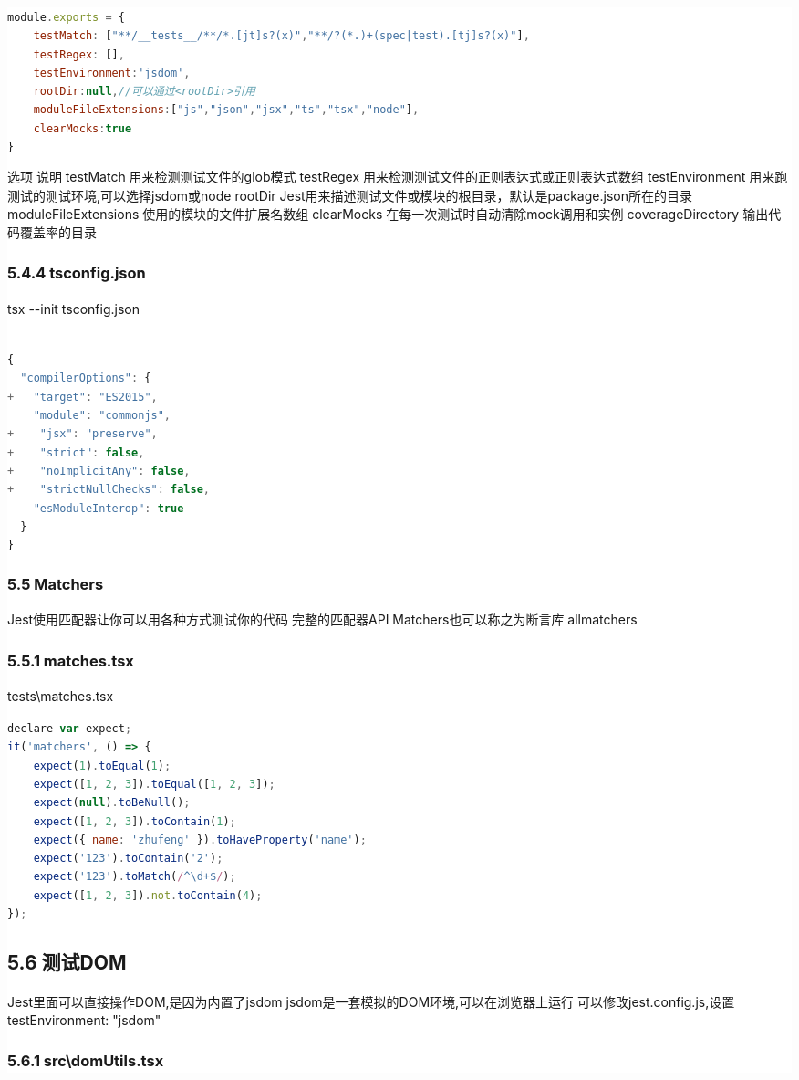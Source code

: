 ```js
module.exports = {
    testMatch: ["**/__tests__/**/*.[jt]s?(x)","**/?(*.)+(spec|test).[tj]s?(x)"],
    testRegex: [],
    testEnvironment:'jsdom',
    rootDir:null,//可以通过<rootDir>引用
    moduleFileExtensions:["js","json","jsx","ts","tsx","node"],
    clearMocks:true
}
```
选项	说明
testMatch	用来检测测试文件的glob模式
testRegex	用来检测测试文件的正则表达式或正则表达式数组
testEnvironment	用来跑测试的测试环境,可以选择jsdom或node
rootDir	Jest用来描述测试文件或模块的根目录，默认是package.json所在的目录
moduleFileExtensions	使用的模块的文件扩展名数组
clearMocks	在每一次测试时自动清除mock调用和实例
coverageDirectory	输出代码覆盖率的目录
### 5.4.4 tsconfig.json
tsx --init
tsconfig.json
```js

{
  "compilerOptions": {
+   "target": "ES2015", 
    "module": "commonjs", 
+    "jsx": "preserve", 
+    "strict": false, 
+    "noImplicitAny": false,
+    "strictNullChecks": false, 
    "esModuleInterop": true
  }
}
```
### 5.5 Matchers
Jest使用匹配器让你可以用各种方式测试你的代码
完整的匹配器API
Matchers也可以称之为断言库
allmatchers

### 5.5.1 matches.tsx
tests\matches.tsx

```js
declare var expect;
it('matchers', () => {
    expect(1).toEqual(1);
    expect([1, 2, 3]).toEqual([1, 2, 3]);
    expect(null).toBeNull();
    expect([1, 2, 3]).toContain(1);
    expect({ name: 'zhufeng' }).toHaveProperty('name');
    expect('123').toContain('2');
    expect('123').toMatch(/^\d+$/);
    expect([1, 2, 3]).not.toContain(4);
});
```
## 5.6 测试DOM
Jest里面可以直接操作DOM,是因为内置了jsdom
jsdom是一套模拟的DOM环境,可以在浏览器上运行
可以修改jest.config.js,设置 testEnvironment: "jsdom"
### 5.6.1 src\domUtils.tsx